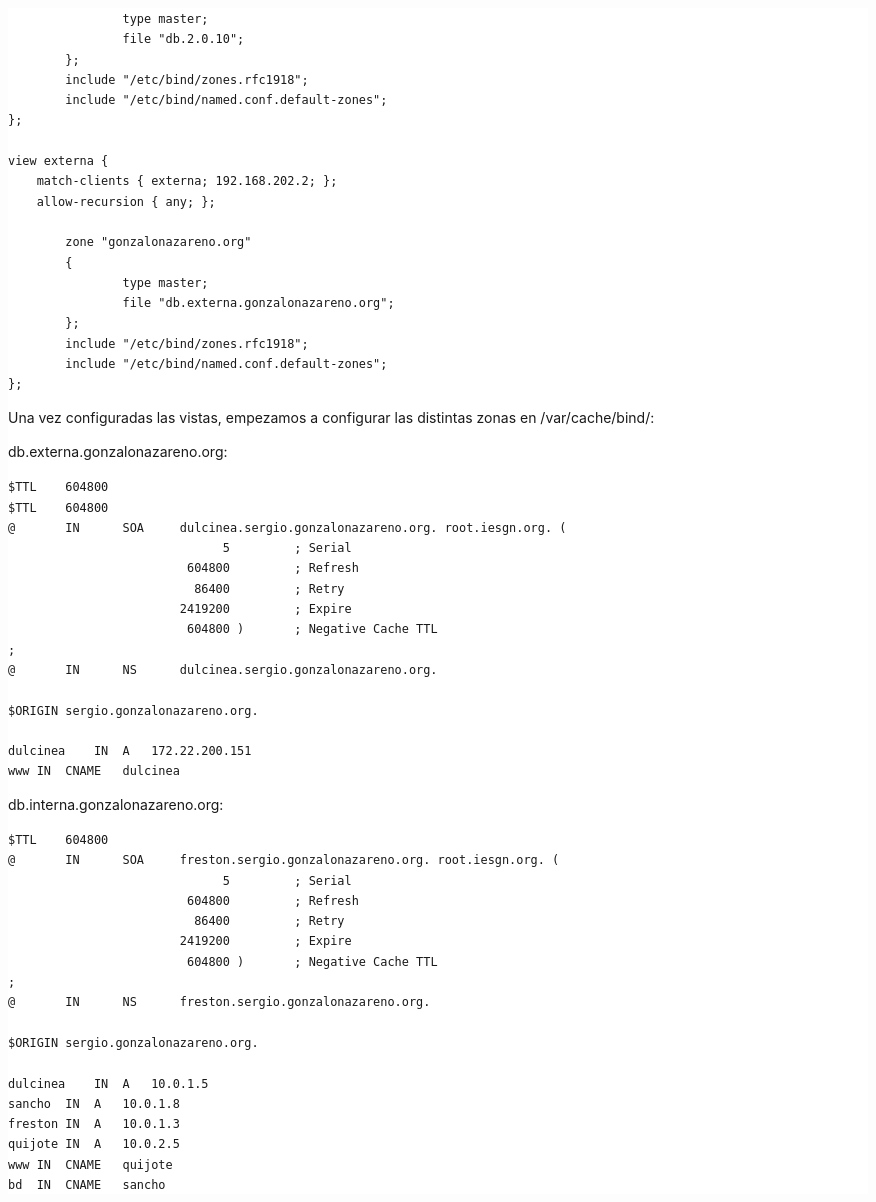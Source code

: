 ~~~
                type master;
                file "db.2.0.10";
        };
        include "/etc/bind/zones.rfc1918";
        include "/etc/bind/named.conf.default-zones";
};

view externa {
    match-clients { externa; 192.168.202.2; };
    allow-recursion { any; };   

        zone "gonzalonazareno.org"
        {
                type master;
                file "db.externa.gonzalonazareno.org";
        };
        include "/etc/bind/zones.rfc1918";
        include "/etc/bind/named.conf.default-zones";
};
~~~

Una vez configuradas las vistas, empezamos a configurar las distintas zonas en /var/cache/bind/:

db.externa.gonzalonazareno.org:

~~~
$TTL    604800
$TTL    604800
@       IN      SOA     dulcinea.sergio.gonzalonazareno.org. root.iesgn.org. (
                              5         ; Serial
                         604800         ; Refresh
                          86400         ; Retry
                        2419200         ; Expire
                         604800 )       ; Negative Cache TTL
;
@       IN      NS      dulcinea.sergio.gonzalonazareno.org.

$ORIGIN sergio.gonzalonazareno.org.

dulcinea	IN	A	172.22.200.151
www	IN	CNAME	dulcinea

~~~

db.interna.gonzalonazareno.org:

~~~
$TTL    604800
@       IN      SOA     freston.sergio.gonzalonazareno.org. root.iesgn.org. (
                              5         ; Serial
                         604800         ; Refresh
                          86400         ; Retry
                        2419200         ; Expire
                         604800 )       ; Negative Cache TTL
;
@       IN      NS      freston.sergio.gonzalonazareno.org.

$ORIGIN sergio.gonzalonazareno.org.

dulcinea	IN	A	10.0.1.5
sancho	IN	A	10.0.1.8
freston	IN	A	10.0.1.3
quijote	IN	A	10.0.2.5
www	IN	CNAME	quijote
bd	IN	CNAME	sancho

~~~